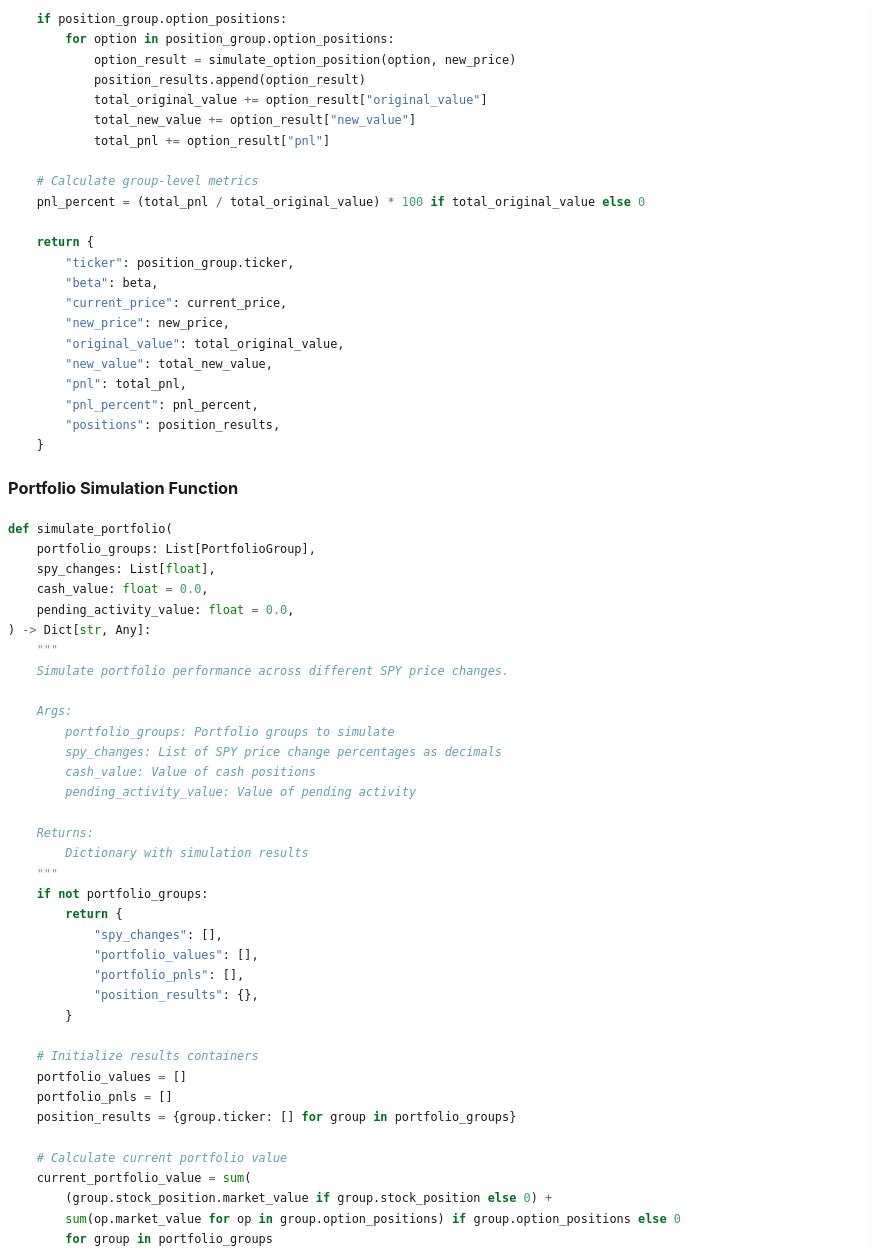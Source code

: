 ```python
    if position_group.option_positions:
        for option in position_group.option_positions:
            option_result = simulate_option_position(option, new_price)
            position_results.append(option_result)
            total_original_value += option_result["original_value"]
            total_new_value += option_result["new_value"]
            total_pnl += option_result["pnl"]

    # Calculate group-level metrics
    pnl_percent = (total_pnl / total_original_value) * 100 if total_original_value else 0

    return {
        "ticker": position_group.ticker,
        "beta": beta,
        "current_price": current_price,
        "new_price": new_price,
        "original_value": total_original_value,
        "new_value": total_new_value,
        "pnl": total_pnl,
        "pnl_percent": pnl_percent,
        "positions": position_results,
    }
```

### Portfolio Simulation Function

```python
def simulate_portfolio(
    portfolio_groups: List[PortfolioGroup],
    spy_changes: List[float],
    cash_value: float = 0.0,
    pending_activity_value: float = 0.0,
) -> Dict[str, Any]:
    """
    Simulate portfolio performance across different SPY price changes.

    Args:
        portfolio_groups: Portfolio groups to simulate
        spy_changes: List of SPY price change percentages as decimals
        cash_value: Value of cash positions
        pending_activity_value: Value of pending activity

    Returns:
        Dictionary with simulation results
    """
    if not portfolio_groups:
        return {
            "spy_changes": [],
            "portfolio_values": [],
            "portfolio_pnls": [],
            "position_results": {},
        }

    # Initialize results containers
    portfolio_values = []
    portfolio_pnls = []
    position_results = {group.ticker: [] for group in portfolio_groups}

    # Calculate current portfolio value
    current_portfolio_value = sum(
        (group.stock_position.market_value if group.stock_position else 0) +
        sum(op.market_value for op in group.option_positions) if group.option_positions else 0
        for group in portfolio_groups
```